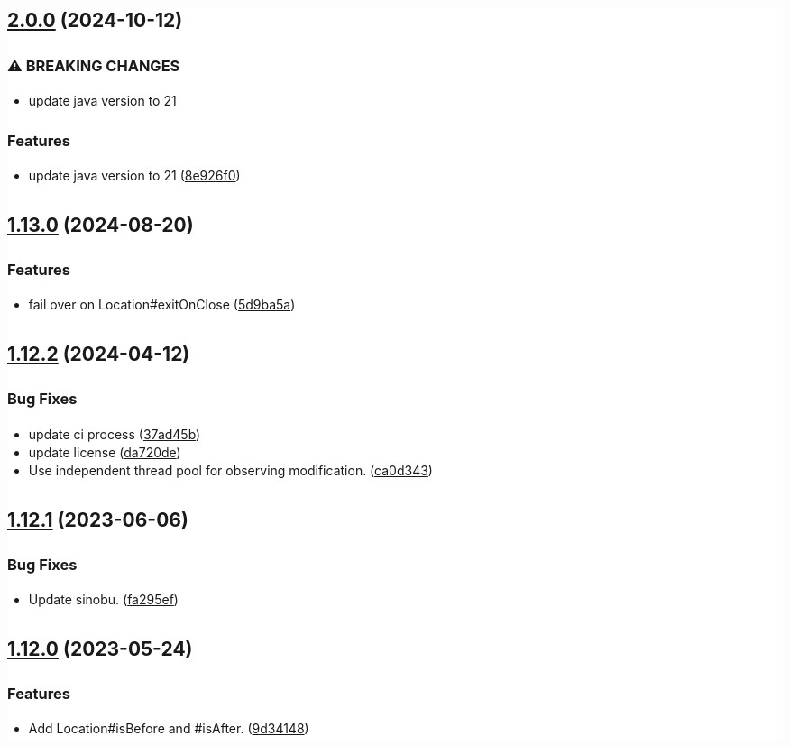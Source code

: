## [2.0.0](https://github.com/teletha/psychopath/compare/v1.13.0...v2.0.0) (2024-10-12)


### ⚠ BREAKING CHANGES

* update java version to 21

### Features

* update java version to 21 ([8e926f0](https://github.com/teletha/psychopath/commit/8e926f02e7607a021d1650df6be9dff7e1297b0f))

## [1.13.0](https://github.com/teletha/psychopath/compare/v1.12.2...v1.13.0) (2024-08-20)


### Features

* fail over on Location#exitOnClose ([5d9ba5a](https://github.com/teletha/psychopath/commit/5d9ba5ac94495b81ee3f1b525dcabe3a8940b083))

## [1.12.2](https://github.com/teletha/psychopath/compare/v1.12.1...v1.12.2) (2024-04-12)


### Bug Fixes

* update ci process ([37ad45b](https://github.com/teletha/psychopath/commit/37ad45b41da95fe2b5f428f429c29f8032f7152f))
* update license ([da720de](https://github.com/teletha/psychopath/commit/da720def29bbc22d1812c58ebb536775abc8c4b6))
* Use independent thread pool for observing modification. ([ca0d343](https://github.com/teletha/psychopath/commit/ca0d343e672b9e9e9a4fc7fbdfe298d60ee28fe3))

## [1.12.1](https://github.com/teletha/psychopath/compare/v1.12.0...v1.12.1) (2023-06-06)


### Bug Fixes

* Update sinobu. ([fa295ef](https://github.com/teletha/psychopath/commit/fa295ef6b9c0baed433e38a3b02a6de8ea538b52))

## [1.12.0](https://github.com/teletha/psychopath/compare/v1.11.0...v1.12.0) (2023-05-24)


### Features

* Add Location#isBefore and #isAfter. ([9d34148](https://github.com/teletha/psychopath/commit/9d3414853313627f6ce16d020ff0893f9cbcf6e1))
